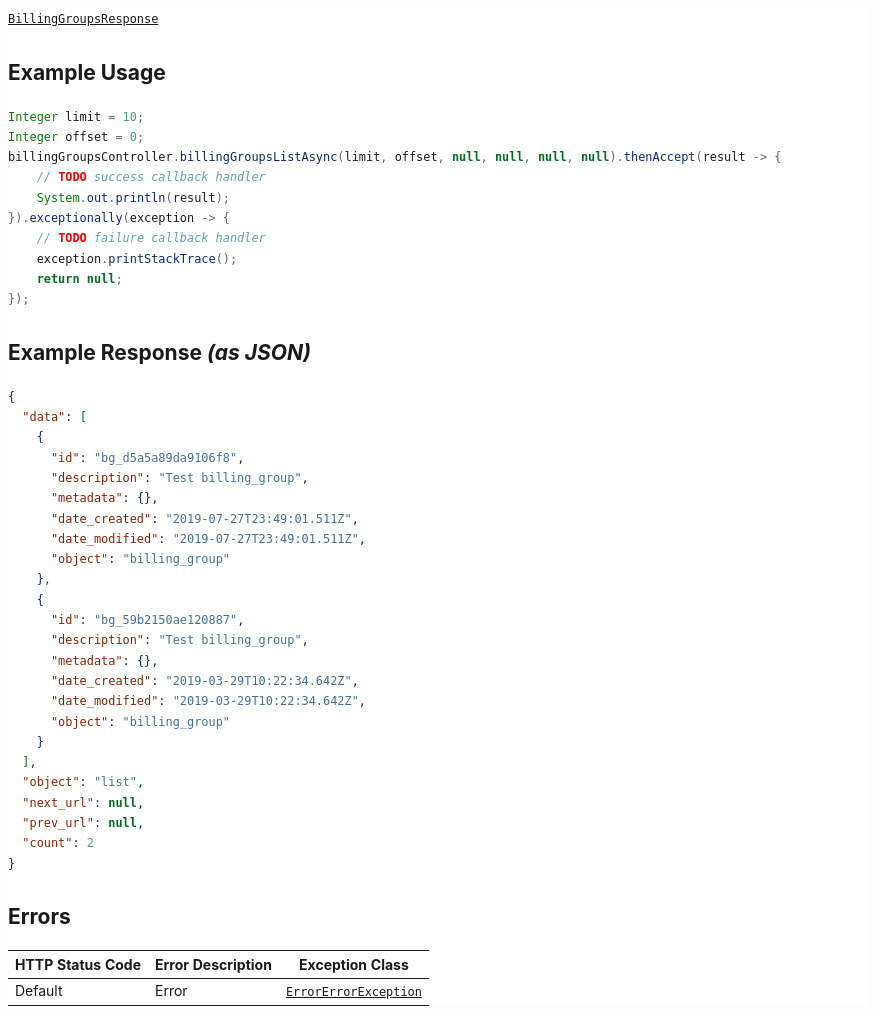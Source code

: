 [`BillingGroupsResponse`](../../doc/models/billing-groups-response.md)

## Example Usage

```java
Integer limit = 10;
Integer offset = 0;
billingGroupsController.billingGroupsListAsync(limit, offset, null, null, null, null).thenAccept(result -> {
    // TODO success callback handler
    System.out.println(result);
}).exceptionally(exception -> {
    // TODO failure callback handler
    exception.printStackTrace();
    return null;
});
```

## Example Response *(as JSON)*

```json
{
  "data": [
    {
      "id": "bg_d5a5a89da9106f8",
      "description": "Test billing_group",
      "metadata": {},
      "date_created": "2019-07-27T23:49:01.511Z",
      "date_modified": "2019-07-27T23:49:01.511Z",
      "object": "billing_group"
    },
    {
      "id": "bg_59b2150ae120887",
      "description": "Test billing_group",
      "metadata": {},
      "date_created": "2019-03-29T10:22:34.642Z",
      "date_modified": "2019-03-29T10:22:34.642Z",
      "object": "billing_group"
    }
  ],
  "object": "list",
  "next_url": null,
  "prev_url": null,
  "count": 2
}
```

## Errors

| HTTP Status Code | Error Description | Exception Class |
|  --- | --- | --- |
| Default | Error | [`ErrorErrorException`](../../doc/models/error-error-exception.md) |
